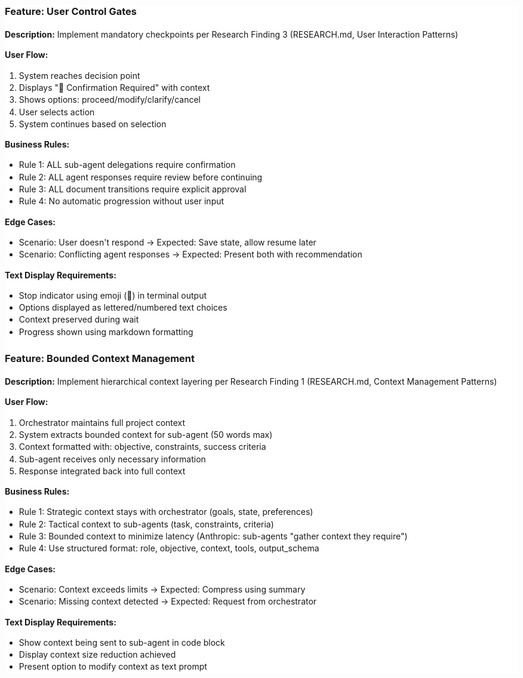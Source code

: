 ### Feature: User Control Gates

**Description:** Implement mandatory checkpoints per Research Finding 3 (RESEARCH.md, User Interaction Patterns)

**User Flow:**
1. System reaches decision point
2. Displays "🛑 Confirmation Required" with context
3. Shows options: proceed/modify/clarify/cancel
4. User selects action
5. System continues based on selection

**Business Rules:**
- Rule 1: ALL sub-agent delegations require confirmation
- Rule 2: ALL agent responses require review before continuing
- Rule 3: ALL document transitions require explicit approval
- Rule 4: No automatic progression without user input

**Edge Cases:**
- Scenario: User doesn't respond → Expected: Save state, allow resume later
- Scenario: Conflicting agent responses → Expected: Present both with recommendation

**Text Display Requirements:**
- Stop indicator using emoji (🛑) in terminal output
- Options displayed as lettered/numbered text choices
- Context preserved during wait
- Progress shown using markdown formatting

### Feature: Bounded Context Management

**Description:** Implement hierarchical context layering per Research Finding 1 (RESEARCH.md, Context Management Patterns)

**User Flow:**
1. Orchestrator maintains full project context
2. System extracts bounded context for sub-agent (50 words max)
3. Context formatted with: objective, constraints, success criteria
4. Sub-agent receives only necessary information
5. Response integrated back into full context

**Business Rules:**
- Rule 1: Strategic context stays with orchestrator (goals, state, preferences)
- Rule 2: Tactical context to sub-agents (task, constraints, criteria)
- Rule 3: Bounded context to minimize latency (Anthropic: sub-agents "gather context they require")
- Rule 4: Use structured format: role, objective, context, tools, output_schema

**Edge Cases:**
- Scenario: Context exceeds limits → Expected: Compress using summary
- Scenario: Missing context detected → Expected: Request from orchestrator

**Text Display Requirements:**
- Show context being sent to sub-agent in code block
- Display context size reduction achieved
- Present option to modify context as text prompt
